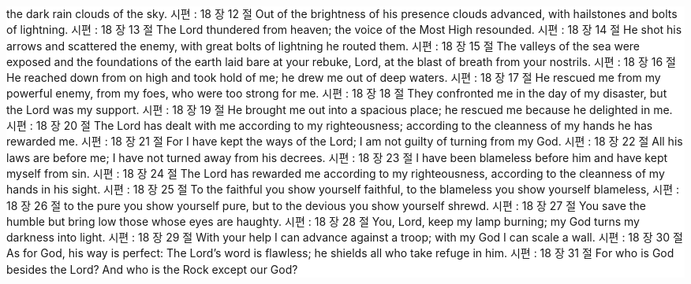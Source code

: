 the dark rain clouds of the sky.
시편 : 18 장 12 절 
Out of the brightness of his presence clouds advanced,
with hailstones and bolts of lightning.
시편 : 18 장 13 절 
The Lord thundered from heaven;
the voice of the Most High resounded.
시편 : 18 장 14 절 
He shot his arrows and scattered the enemy,
with great bolts of lightning he routed them.
시편 : 18 장 15 절 
The valleys of the sea were exposed
and the foundations of the earth laid bare
at your rebuke, Lord,
at the blast of breath from your nostrils.
시편 : 18 장 16 절 
He reached down from on high and took hold of me;
he drew me out of deep waters.
시편 : 18 장 17 절 
He rescued me from my powerful enemy,
from my foes, who were too strong for me.
시편 : 18 장 18 절 
They confronted me in the day of my disaster,
but the Lord was my support.
시편 : 18 장 19 절 
He brought me out into a spacious place;
he rescued me because he delighted in me.
시편 : 18 장 20 절 
The Lord has dealt with me according to my righteousness;
according to the cleanness of my hands he has rewarded me.
시편 : 18 장 21 절 
For I have kept the ways of the Lord;
I am not guilty of turning from my God.
시편 : 18 장 22 절 
All his laws are before me;
I have not turned away from his decrees.
시편 : 18 장 23 절 
I have been blameless before him
and have kept myself from sin.
시편 : 18 장 24 절 
The Lord has rewarded me according to my righteousness,
according to the cleanness of my hands in his sight.
시편 : 18 장 25 절 
To the faithful you show yourself faithful,
to the blameless you show yourself blameless,
시편 : 18 장 26 절 
to the pure you show yourself pure,
but to the devious you show yourself shrewd.
시편 : 18 장 27 절 
You save the humble
but bring low those whose eyes are haughty.
시편 : 18 장 28 절 
You, Lord, keep my lamp burning;
my God turns my darkness into light.
시편 : 18 장 29 절 
With your help I can advance against a troop;
with my God I can scale a wall.
시편 : 18 장 30 절 
As for God, his way is perfect:
The Lord’s word is flawless;
he shields all who take refuge in him.
시편 : 18 장 31 절 
For who is God besides the Lord?
And who is the Rock except our God?